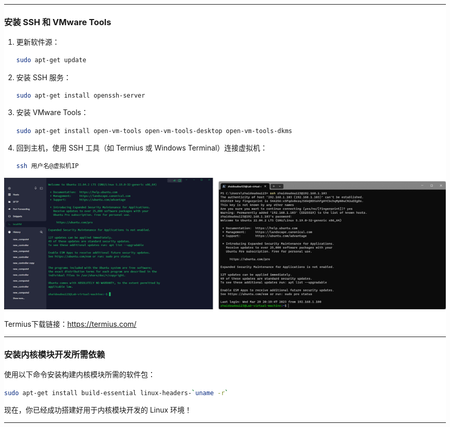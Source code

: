 
---

### 安装 SSH 和 VMware Tools

1. 更新软件源：

    ```bash
    sudo apt-get update
    ```

2. 安装 SSH 服务：

    ```bash
    sudo apt-get install openssh-server
    ```

3. 安装 VMware Tools：

    ```bash
    sudo apt-get install open-vm-tools open-vm-tools-desktop open-vm-tools-dkms
    ```

4. 回到主机，使用 SSH 工具（如 Termius 或 Windows Terminal）连接虚拟机：

    ```bash
    ssh 用户名@虚拟机IP
    ```
![alt text](assets/image-9.png)

Termius下载链接：https://termius.com/

---

### 安装内核模块开发所需依赖

使用以下命令安装构建内核模块所需的软件包：

```bash
sudo apt-get install build-essential linux-headers-`uname -r`
```

现在，你已经成功搭建好用于内核模块开发的 Linux 环境！

---